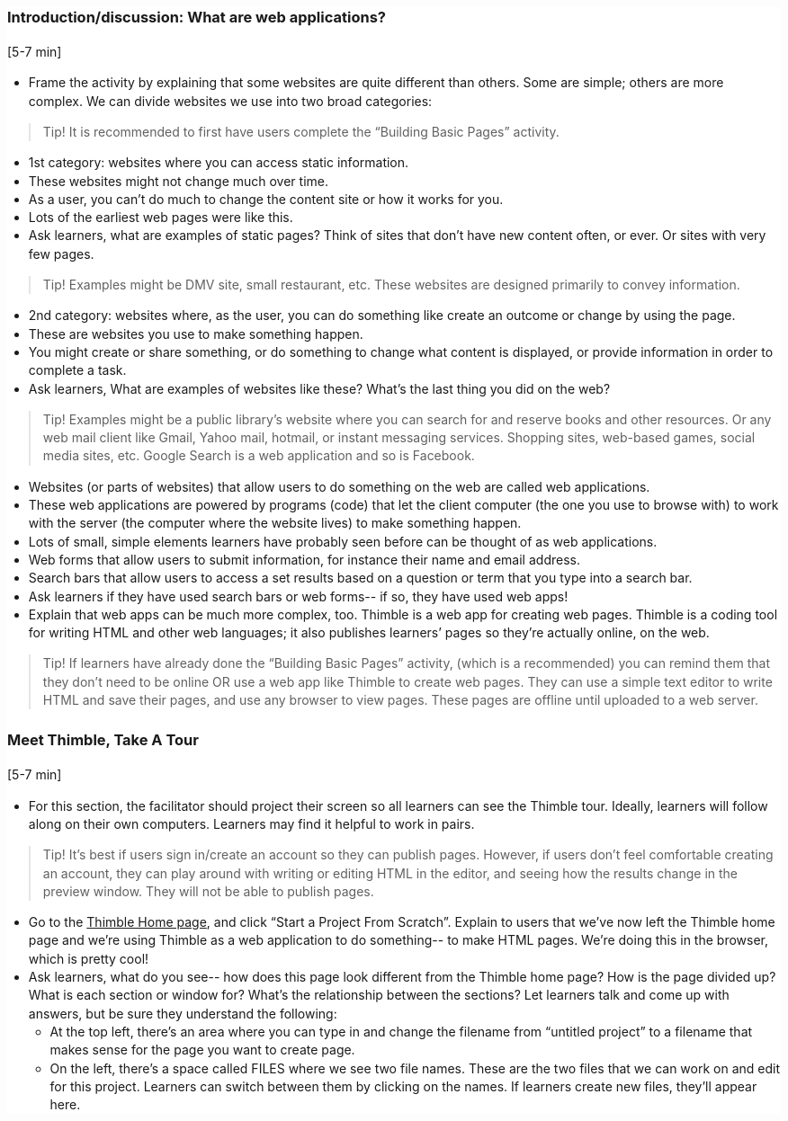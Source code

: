 ### Introduction/discussion: What are web applications? 
[5-7 min]
* Frame the activity by explaining that some websites are quite different than others. Some are simple; others are more complex. We can divide websites we use into two broad categories:
> Tip! It is recommended to first have users complete the “Building Basic Pages” activity. 
* 1st category: websites where you can access static information.
* These websites might not change much over time.
* As a user, you can’t do much to change the content site or how it works for you.
* Lots of the earliest web pages were like this.
* Ask learners, what are examples of static pages? Think of sites that don’t have new content often, or ever. Or sites with very few pages. 
> Tip! Examples might be DMV site, small restaurant, etc. These websites are designed primarily to convey information. 
* 2nd category: websites where, as the user, you can do something like create an outcome or change by using the page. 
* These are websites you use to make something happen.
* You might create or share something, or do something to change what content is displayed, or provide information in order to complete a task.
* Ask learners, What are examples of websites like these? What’s the last thing you did on the web?
> Tip! Examples might be a public library’s website where you can search for and reserve books and other resources. Or any web mail client like Gmail, Yahoo mail, hotmail, or instant messaging services. Shopping sites, web-based games, social media sites, etc. Google Search is a web application and so is Facebook.
* Websites (or parts of websites) that allow users to do something on the web are called web applications.
* These web applications are powered by programs (code) that let the client computer (the one you use to browse with) to work with the server (the computer where the website lives) to make something happen.
* Lots of small, simple elements learners have probably seen before can be thought of as web applications.
* Web forms that allow users to submit information, for instance their name and email address.
* Search bars that allow users to access a set results based on a question or term that you type into a search bar.
* Ask learners if they have used search bars or web forms-- if so, they have used web apps!
* Explain that web apps can be much more complex, too. Thimble is a web app for creating web pages. Thimble is a coding tool for writing HTML and other web languages; it also publishes learners’ pages so they’re actually online, on the web. 
> Tip! If learners have already done the “Building Basic Pages” activity, (which is a recommended) you can remind them that they don’t need to be online OR use a web app like Thimble to create web pages. They can use a simple text editor to write HTML and save their pages, and use any browser to view pages. These pages are offline until uploaded to a web server.

### Meet Thimble, Take A Tour 
[5-7 min]
* For this section, the facilitator should project their screen so all learners can see the Thimble tour. Ideally, learners will follow along on their own computers. Learners may find it helpful to work in pairs. 
> Tip! It’s best if users sign in/create an account so they can publish pages. However, if users don’t feel comfortable creating an account, they can play around with writing or editing HTML in the editor, and seeing how the results change in the preview window. They will not be able to publish pages.
* Go to the [Thimble Home page](https://thimble.mozilla.org/en-US/), and click “Start a Project From Scratch”. Explain to users that we’ve now left the Thimble home page and we’re using Thimble as a web application to do something-- to make HTML pages. We’re doing this in the browser, which is pretty cool!
* Ask learners, what do you see-- how does this page look different from the Thimble home page? How is the page divided up? What is each section or window for? What’s the relationship between the sections? Let learners talk and come up with answers, but be sure they understand the following: 
    * At the top left, there’s an area where you can type in and change the filename from “untitled project” to a filename that makes sense for the page you want to create page.
    * On the left, there’s a space called FILES where we see two file names. These are the two files that we can work on and edit for this project. Learners can switch between them by clicking on the names. If learners create new files, they’ll appear here. 